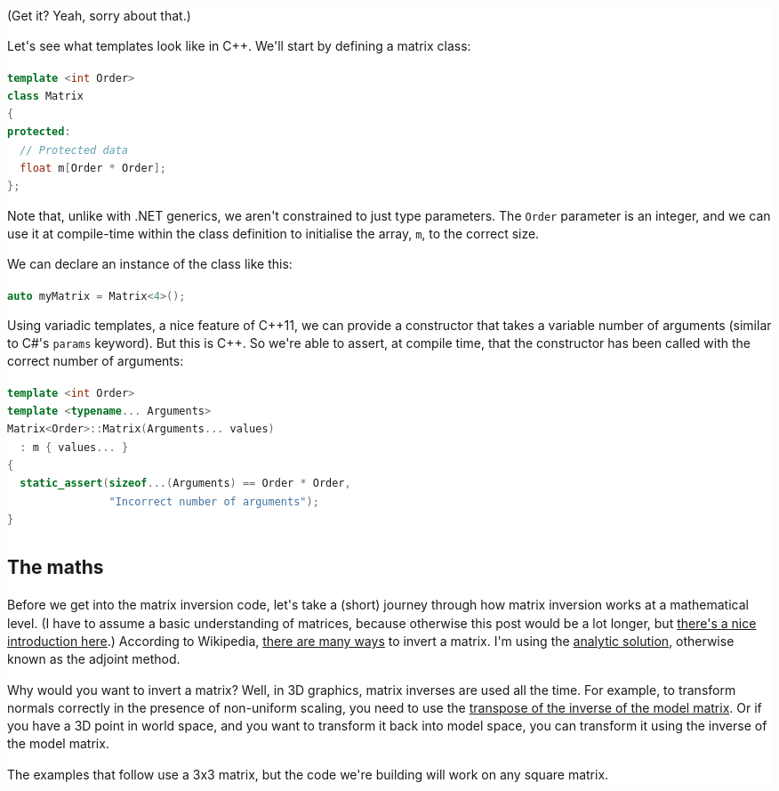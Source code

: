 (Get it? Yeah, sorry about that.)

Let's see what templates look like in C++. We'll start by defining a matrix class:

``` cpp
template <int Order>
class Matrix
{
protected:
  // Protected data
  float m[Order * Order];
};
```

Note that, unlike with .NET generics, we aren't constrained to just type parameters. The `Order` parameter is an integer, and we can use it at compile-time within the class definition to initialise the array, `m`, to the correct size.

We can declare an instance of the class like this:

``` cpp
auto myMatrix = Matrix<4>();
```

Using variadic templates, a nice feature of C++11, we can provide a constructor that takes a variable number of arguments (similar to C#'s `params` keyword). But this is C++. So we're able to assert, at compile time, that the constructor has been called with the correct number of arguments:

``` cpp
template <int Order>
template <typename... Arguments>
Matrix<Order>::Matrix(Arguments... values)
  : m { values... }
{
  static_assert(sizeof...(Arguments) == Order * Order,
                "Incorrect number of arguments");
}
```

## The maths

Before we get into the matrix inversion code, let's take a (short) journey through how matrix inversion works at a mathematical level. (I have to assume a basic understanding of matrices, because otherwise this post would be a lot longer, but [there's a nice introduction here](http://www.mathsisfun.com/algebra/matrix-introduction.html).) According to Wikipedia, [there are many ways](http://en.wikipedia.org/wiki/Invertible_matrix#Methods_of_matrix_inversion) to invert a matrix. I'm using the [analytic solution](http://en.wikipedia.org/wiki/Invertible_matrix#Analytic_solution), otherwise known as the adjoint method.

Why would you want to invert a matrix? Well, in 3D graphics, matrix inverses are used all the time. For example, to transform normals correctly in the presence of non-uniform scaling, you need to use the [transpose of the inverse of the model matrix](http://www.arcsynthesis.org/gltut/Illumination/Tut09%20Normal%20Transformation.html). Or if you have a 3D point in world space, and you want to transform it back into model space, you can transform it using the inverse of the model matrix.

The examples that follow use a 3x3 matrix, but the code we're building will work on any square matrix.
